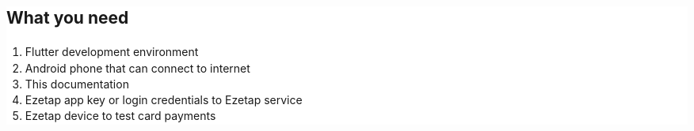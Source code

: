 ## What you need

1. Flutter development environment
2. Android phone that can connect to internet
3. This documentation
4. Ezetap app key or login credentials to Ezetap service
5. Ezetap device to test card payments

